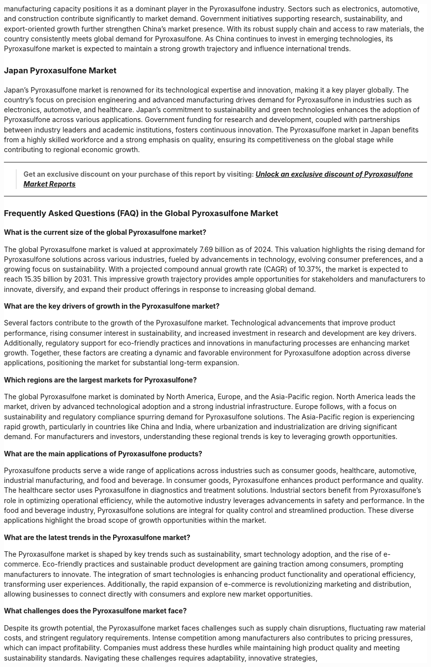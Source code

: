 manufacturing capacity positions it as a dominant player in the Pyroxasulfone industry. Sectors such as electronics, automotive, and construction contribute significantly to market demand. Government initiatives supporting research, sustainability, and export-oriented growth further strengthen China&rsquo;s market presence. With its robust supply chain and access to raw materials, the country consistently meets global demand for Pyroxasulfone. As China continues to invest in emerging technologies, its Pyroxasulfone market is expected to maintain a strong growth trajectory and influence international trends.</p><h3>Japan Pyroxasulfone Market</h3><p>Japan&rsquo;s Pyroxasulfone market is renowned for its technological expertise and innovation, making it a key player globally. The country&rsquo;s focus on precision engineering and advanced manufacturing drives demand for Pyroxasulfone in industries such as electronics, automotive, and healthcare. Japan&rsquo;s commitment to sustainability and green technologies enhances the adoption of Pyroxasulfone across various applications. Government funding for research and development, coupled with partnerships between industry leaders and academic institutions, fosters continuous innovation. The Pyroxasulfone market in Japan benefits from a highly skilled workforce and a strong emphasis on quality, ensuring its competitiveness on the global stage while contributing to regional economic growth.</p><hr /><blockquote><p><strong>Get an exclusive discount on your purchase of this report by visiting: <em><a href="://marketresearchpulse.com/ask-for-discount/16054?utm_source=Github&amp;utm_medium=026">Unlock an exclusive discount of Pyroxasulfone Market Reports</a></em>&nbsp;</strong></p></blockquote><hr /><h3>Frequently Asked Questions (FAQ) in the Global Pyroxasulfone Market</h3><p><strong>What is the current size of the global Pyroxasulfone market?</strong></p><p>The global Pyroxasulfone market is valued at approximately 7.69 billion as of 2024. This valuation highlights the rising demand for Pyroxasulfone solutions across various industries, fueled by advancements in technology, evolving consumer preferences, and a growing focus on sustainability. With a projected compound annual growth rate (CAGR) of 10.37%, the market is expected to reach 15.35 billion by 2031. This impressive growth trajectory provides ample opportunities for stakeholders and manufacturers to innovate, diversify, and expand their product offerings in response to increasing global demand.</p><p><strong>What are the key drivers of growth in the Pyroxasulfone market?</strong></p><p>Several factors contribute to the growth of the Pyroxasulfone market. Technological advancements that improve product performance, rising consumer interest in sustainability, and increased investment in research and development are key drivers. Additionally, regulatory support for eco-friendly practices and innovations in manufacturing processes are enhancing market growth. Together, these factors are creating a dynamic and favorable environment for Pyroxasulfone adoption across diverse applications, positioning the market for substantial long-term expansion.</p><p><strong>Which regions are the largest markets for Pyroxasulfone?</strong></p><p>The global Pyroxasulfone market is dominated by North America, Europe, and the Asia-Pacific region. North America leads the market, driven by advanced technological adoption and a strong industrial infrastructure. Europe follows, with a focus on sustainability and regulatory compliance spurring demand for Pyroxasulfone solutions. The Asia-Pacific region is experiencing rapid growth, particularly in countries like China and India, where urbanization and industrialization are driving significant demand. For manufacturers and investors, understanding these regional trends is key to leveraging growth opportunities.</p><p><strong>What are the main applications of Pyroxasulfone products?</strong></p><p>Pyroxasulfone products serve a wide range of applications across industries such as consumer goods, healthcare, automotive, industrial manufacturing, and food and beverage. In consumer goods, Pyroxasulfone enhances product performance and quality. The healthcare sector uses Pyroxasulfone in diagnostics and treatment solutions. Industrial sectors benefit from Pyroxasulfone&rsquo;s role in optimizing operational efficiency, while the automotive industry leverages advancements in safety and performance. In the food and beverage industry, Pyroxasulfone solutions are integral for quality control and streamlined production. These diverse applications highlight the broad scope of growth opportunities within the market.</p><p><strong>What are the latest trends in the Pyroxasulfone market?</strong></p><p>The Pyroxasulfone market is shaped by key trends such as sustainability, smart technology adoption, and the rise of e-commerce. Eco-friendly practices and sustainable product development are gaining traction among consumers, prompting manufacturers to innovate. The integration of smart technologies is enhancing product functionality and operational efficiency, transforming user experiences. Additionally, the rapid expansion of e-commerce is revolutionizing marketing and distribution, allowing businesses to connect directly with consumers and explore new market opportunities.</p><p><strong>What challenges does the Pyroxasulfone market face?</strong></p><p>Despite its growth potential, the Pyroxasulfone market faces challenges such as supply chain disruptions, fluctuating raw material costs, and stringent regulatory requirements. Intense competition among manufacturers also contributes to pricing pressures, which can impact profitability. Companies must address these hurdles while maintaining high product quality and meeting sustainability standards. Navigating these challenges requires adaptability, innovative strategies,